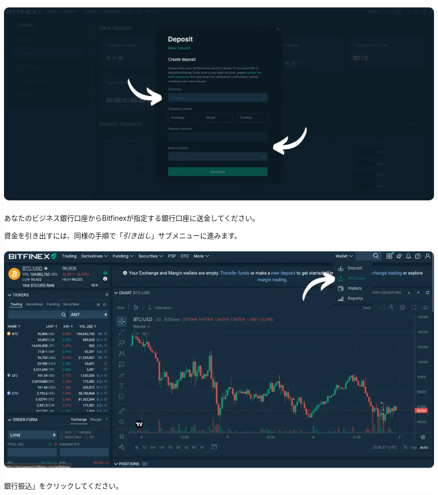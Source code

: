 ![BITFINEX](assets/fr/14.webp)

あなたのビジネス銀行口座からBitfinexが指定する銀行口座に送金してください。

資金を引き出すには、同様の手順で「*引き出し*」サブメニューに進みます。

![BITFINEX](assets/fr/15.webp)

銀行振込」をクリックしてください。
